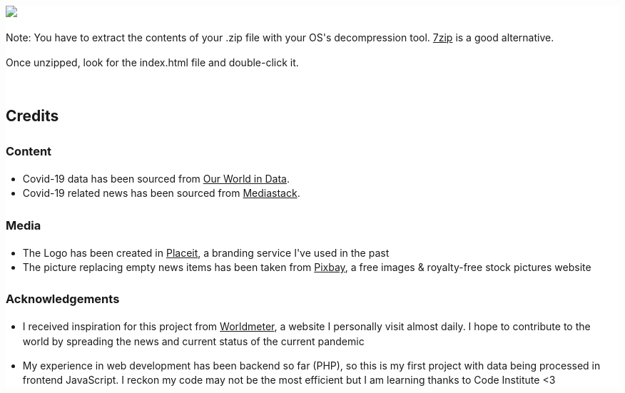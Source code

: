 <img src="./documentation/github.png">

Note: You have to extract the contents of your .zip file with your OS's decompression tool. [7zip](https://www.7-zip.org/download.html) is a good alternative.

Once unzipped, look for the index.html file and double-click it.
<br><br>

## Credits

### Content

- Covid-19 data has been sourced from [Our World in Data](https://github.com/owid/covid-19-data/tree/master/public/data).
- Covid-19 related news has been sourced from [Mediastack](https://mediastack.com/).

### Media

- The Logo has been created in [Placeit](https://placeit.net/), a branding service I've used in the past
- The picture replacing empty news items has been taken from [Pixbay](https://pixabay.com/illustrations/stop-corona-virus-coronavirus-mask-5032778/), a free images & royalty-free stock pictures website

### Acknowledgements

- I received inspiration for this project from [Worldmeter](https://www.worldometers.info/coronavirus/), a website I personally visit almost daily. I hope to contribute to the world by spreading the news and current status of the current pandemic

- My experience in web development has been backend so far (PHP), so this is my first project with data being processed in frontend JavaScript. I reckon my code may not be the most efficient but I am learning thanks to Code Institute <3
